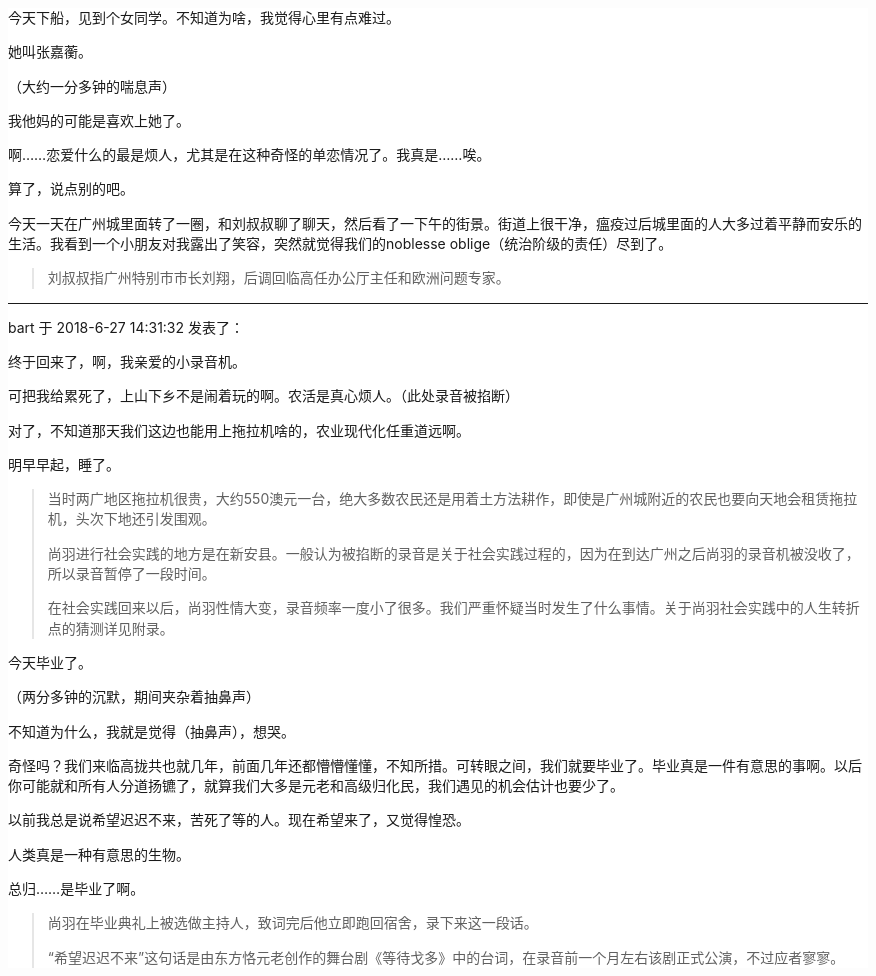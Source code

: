 

今天下船，见到个女同学。不知道为啥，我觉得心里有点难过。

她叫张嘉蘅。

（大约一分多钟的喘息声）

我他妈的可能是喜欢上她了。

啊……恋爱什么的最是烦人，尤其是在这种奇怪的单恋情况了。我真是……唉。

算了，说点别的吧。

今天一天在广州城里面转了一圈，和刘叔叔聊了聊天，然后看了一下午的街景。街道上很干净，瘟疫过后城里面的人大多过着平静而安乐的生活。我看到一个小朋友对我露出了笑容，突然就觉得我们的noblesse oblige（统治阶级的责任）尽到了。


> 
> 刘叔叔指广州特别市市长刘翔，后调回临高任办公厅主任和欧洲问题专家。

---------

bart 于 2018-6-27 14:31:32 发表了：

终于回来了，啊，我亲爱的小录音机。

可把我给累死了，上山下乡不是闹着玩的啊。农活是真心烦人。（此处录音被掐断）

对了，不知道那天我们这边也能用上拖拉机啥的，农业现代化任重道远啊。

明早早起，睡了。


> 
> 当时两广地区拖拉机很贵，大约550澳元一台，绝大多数农民还是用着土方法耕作，即使是广州城附近的农民也要向天地会租赁拖拉机，头次下地还引发围观。
> 
> 尚羽进行社会实践的地方是在新安县。一般认为被掐断的录音是关于社会实践过程的，因为在到达广州之后尚羽的录音机被没收了，所以录音暂停了一段时间。
> 
> 在社会实践回来以后，尚羽性情大变，录音频率一度小了很多。我们严重怀疑当时发生了什么事情。关于尚羽社会实践中的人生转折点的猜测详见附录。



今天毕业了。

（两分多钟的沉默，期间夹杂着抽鼻声）

不知道为什么，我就是觉得（抽鼻声），想哭。

奇怪吗？我们来临高拢共也就几年，前面几年还都懵懵懂懂，不知所措。可转眼之间，我们就要毕业了。毕业真是一件有意思的事啊。以后你可能就和所有人分道扬镳了，就算我们大多是元老和高级归化民，我们遇见的机会估计也要少了。

以前我总是说希望迟迟不来，苦死了等的人。现在希望来了，又觉得惶恐。

人类真是一种有意思的生物。

总归……是毕业了啊。


> 
> 尚羽在毕业典礼上被选做主持人，致词完后他立即跑回宿舍，录下来这一段话。
> 
> “希望迟迟不来”这句话是由东方恪元老创作的舞台剧《等待戈多》中的台词，在录音前一个月左右该剧正式公演，不过应者寥寥。
